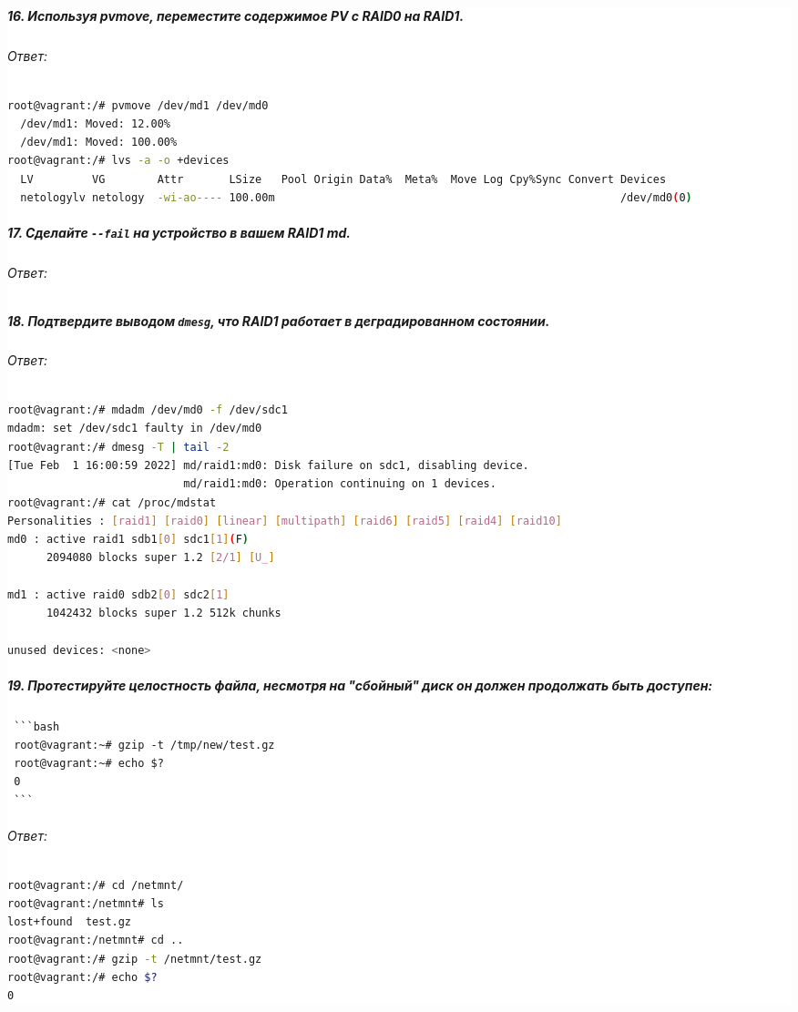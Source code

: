 ##### 16. Используя pvmove, переместите содержимое PV с RAID0 на RAID1.
###### Ответ:
```bash
root@vagrant:/# pvmove /dev/md1 /dev/md0
  /dev/md1: Moved: 12.00%
  /dev/md1: Moved: 100.00%
root@vagrant:/# lvs -a -o +devices
  LV         VG        Attr       LSize   Pool Origin Data%  Meta%  Move Log Cpy%Sync Convert Devices
  netologylv netology  -wi-ao---- 100.00m                                                     /dev/md0(0)
```
##### 17. Сделайте `--fail` на устройство в вашем RAID1 md.
###### Ответ:
```bash

```
##### 18. Подтвердите выводом `dmesg`, что RAID1 работает в деградированном состоянии.
###### Ответ:
```bash
root@vagrant:/# mdadm /dev/md0 -f /dev/sdc1
mdadm: set /dev/sdc1 faulty in /dev/md0
root@vagrant:/# dmesg -T | tail -2
[Tue Feb  1 16:00:59 2022] md/raid1:md0: Disk failure on sdc1, disabling device.
                           md/raid1:md0: Operation continuing on 1 devices.
root@vagrant:/# cat /proc/mdstat
Personalities : [raid1] [raid0] [linear] [multipath] [raid6] [raid5] [raid4] [raid10]
md0 : active raid1 sdb1[0] sdc1[1](F)
      2094080 blocks super 1.2 [2/1] [U_]

md1 : active raid0 sdb2[0] sdc2[1]
      1042432 blocks super 1.2 512k chunks

unused devices: <none>

```
##### 19. Протестируйте целостность файла, несмотря на "сбойный" диск он должен продолжать быть доступен:

     ```bash
     root@vagrant:~# gzip -t /tmp/new/test.gz
     root@vagrant:~# echo $?
     0
     ```
###### Ответ:
```bash
root@vagrant:/# cd /netmnt/
root@vagrant:/netmnt# ls
lost+found  test.gz
root@vagrant:/netmnt# cd ..
root@vagrant:/# gzip -t /netmnt/test.gz
root@vagrant:/# echo $?
0
```